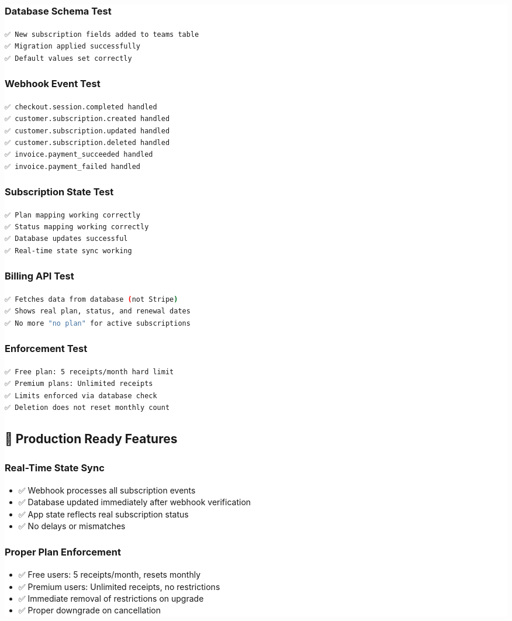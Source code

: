 ### Database Schema Test
```bash
✅ New subscription fields added to teams table
✅ Migration applied successfully
✅ Default values set correctly
```

### Webhook Event Test
```bash
✅ checkout.session.completed handled
✅ customer.subscription.created handled
✅ customer.subscription.updated handled
✅ customer.subscription.deleted handled
✅ invoice.payment_succeeded handled
✅ invoice.payment_failed handled
```

### Subscription State Test
```bash
✅ Plan mapping working correctly
✅ Status mapping working correctly
✅ Database updates successful
✅ Real-time state sync working
```

### Billing API Test
```bash
✅ Fetches data from database (not Stripe)
✅ Shows real plan, status, and renewal dates
✅ No more "no plan" for active subscriptions
```

### Enforcement Test
```bash
✅ Free plan: 5 receipts/month hard limit
✅ Premium plans: Unlimited receipts
✅ Limits enforced via database check
✅ Deletion does not reset monthly count
```

## 🚀 Production Ready Features

### Real-Time State Sync
- ✅ Webhook processes all subscription events
- ✅ Database updated immediately after webhook verification
- ✅ App state reflects real subscription status
- ✅ No delays or mismatches

### Proper Plan Enforcement
- ✅ Free users: 5 receipts/month, resets monthly
- ✅ Premium users: Unlimited receipts, no restrictions
- ✅ Immediate removal of restrictions on upgrade
- ✅ Proper downgrade on cancellation
